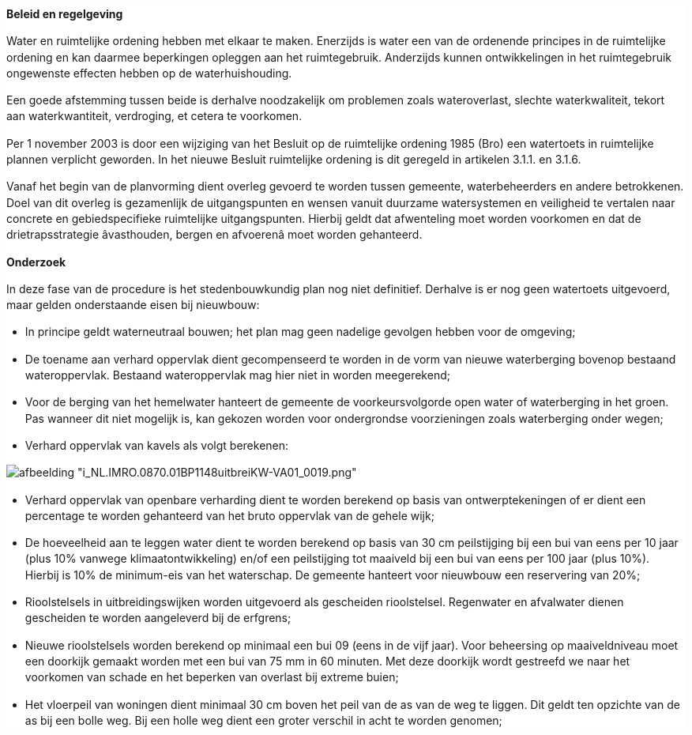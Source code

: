 **Beleid en regelgeving**

Water en ruimtelijke ordening hebben met elkaar te maken. Enerzijds is water een van de ordenende principes in de ruimtelijke ordening en kan daarmee beperkingen opleggen aan het ruimtegebruik. Anderzijds kunnen ontwikkelingen in het ruimtegebruik ongewenste effecten hebben op de waterhuishouding.

Een goede afstemming tussen beide is derhalve noodzakelijk om problemen zoals wateroverlast, slechte waterkwaliteit, tekort aan waterkwantiteit, verdroging, et cetera te voorkomen.

Per 1 november 2003 is door een wijziging van het Besluit op de ruimtelijke ordening 1985 (Bro) een watertoets in ruimtelijke plannen verplicht geworden. In het nieuwe Besluit ruimtelijke ordening is dit geregeld in artikelen 3\.1\.1\. en 3\.1\.6\.

Vanaf het begin van de planvorming dient overleg gevoerd te worden tussen gemeente, waterbeheerders en andere betrokkenen. Doel van dit overleg is gezamenlijk de uitgangspunten en wensen vanuit duurzame watersystemen en veiligheid te vertalen naar concrete en gebiedspecifieke ruimtelijke uitgangspunten. Hierbij geldt dat afwenteling moet worden voorkomen en dat de drietrapsstrategie âvasthouden, bergen en afvoerenâ moet worden gehanteerd.

**Onderzoek**

In deze fase van de procedure is het stedenbouwkundig plan nog niet definitief. Derhalve is er nog geen watertoets uitgevoerd, maar gelden onderstaande eisen bij nieuwbouw:

* In principe geldt waterneutraal bouwen; het plan mag geen nadelige gevolgen hebben voor de omgeving;

* De toename aan verhard oppervlak dient gecompenseerd te worden in de vorm van nieuwe waterberging bovenop bestaand wateroppervlak. Bestaand wateroppervlak mag hier niet in worden meegerekend;

* Voor de berging van het hemelwater hanteert de gemeente de voorkeursvolgorde open water of waterberging in het groen. Pas wanneer dit niet mogelijk is, kan gekozen worden voor ondergrondse voorzieningen zoals waterberging onder wegen;

* Verhard oppervlak van kavels als volgt berekenen:

![afbeelding "i_NL.IMRO.0870.01BP1148uitbreiKW-VA01_0019.png"](i_NL.IMRO.0870.01BP1148uitbreiKW-VA01_0019.png)

* Verhard oppervlak van openbare verharding dient te worden berekend op basis van ontwerptekeningen of er dient een percentage te worden gehanteerd van het bruto oppervlak van de gehele wijk;

* De hoeveelheid aan te leggen water dient te worden berekend op basis van 30 cm peilstijging bij een bui van eens per 10 jaar (plus 10% vanwege klimaatontwikkeling) en/of een peilstijging tot maaiveld bij een bui van eens per 100 jaar (plus 10%). Hierbij is 10% de minimum\-eis van het waterschap. De gemeente hanteert voor nieuwbouw een reservering van 20%;

* Rioolstelsels in uitbreidingswijken worden uitgevoerd als gescheiden rioolstelsel. Regenwater en afvalwater dienen gescheiden te worden aangeleverd bij de erfgrens;

* Nieuwe rioolstelsels worden berekend op minimaal een bui 09 (eens in de vijf jaar). Voor beheersing op maaiveldniveau moet een doorkijk gemaakt worden met een bui van 75 mm in 60 minuten. Met deze doorkijk wordt gestreefd we naar het voorkomen van schade en het beperken van overlast bij extreme buien;

* Het vloerpeil van woningen dient minimaal 30 cm boven het peil van de as van de weg te liggen. Dit geldt ten opzichte van de as bij een bolle weg. Bij een holle weg dient een groter verschil in acht te worden genomen;
